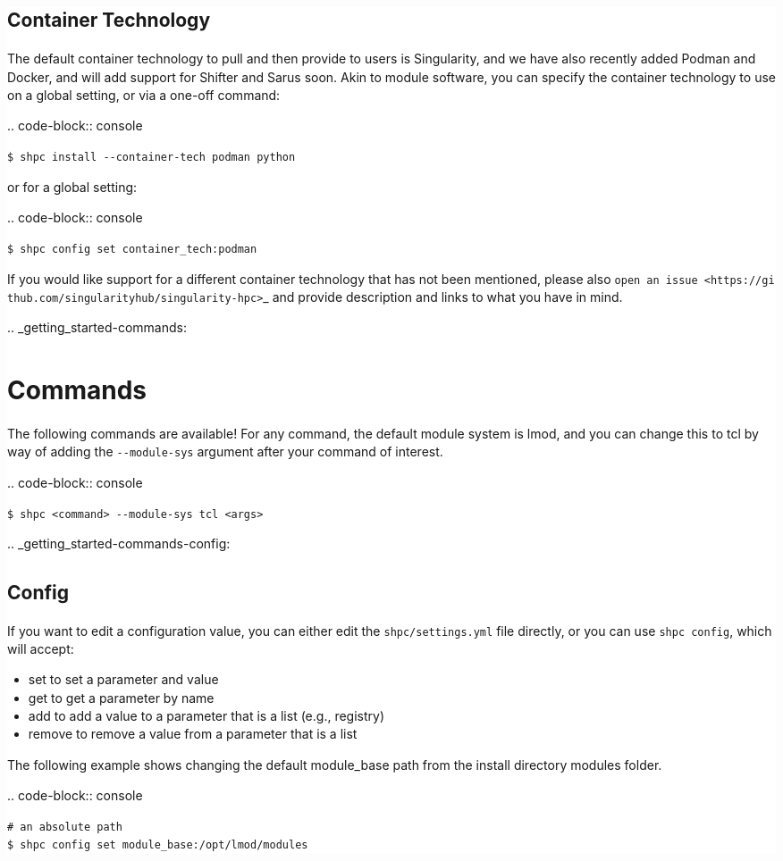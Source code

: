 
Container Technology
--------------------

The default container technology to pull and then provide to users is Singularity,
and we have also recently added Podman and Docker, and will add support for Shifter and Sarus soon.
Akin to module software, you can specify the container technology to use on a global
setting, or via a one-off command:


.. code-block:: console

    $ shpc install --container-tech podman python


or for a global setting:

.. code-block:: console

    $ shpc config set container_tech:podman


If you would like support for a different container technology that has not been
mentioned, please also `open an issue <https://github.com/singularityhub/singularity-hpc>`_ and
provide description and links to what you have in mind.

.. _getting_started-commands:


Commands
========

The following commands are available! For any command, the default module system
is lmod, and you can change this to tcl by way of adding the ``--module-sys`` argument
after your command of interest.

.. code-block:: console

    $ shpc <command> --module-sys tcl <args>


.. _getting_started-commands-config:


Config
------

If you want to edit a configuration value, you can either edit the ``shpc/settings.yml``
file directly, or you can use ``shpc config``, which will accept:

 - set to set a parameter and value
 - get to get a parameter by name
 - add to add a value to a parameter that is a list (e.g., registry)
 - remove to remove a value from a parameter that is a list

The following example shows changing the default module_base path from the install directory modules folder.

.. code-block:: console

    # an absolute path
    $ shpc config set module_base:/opt/lmod/modules
